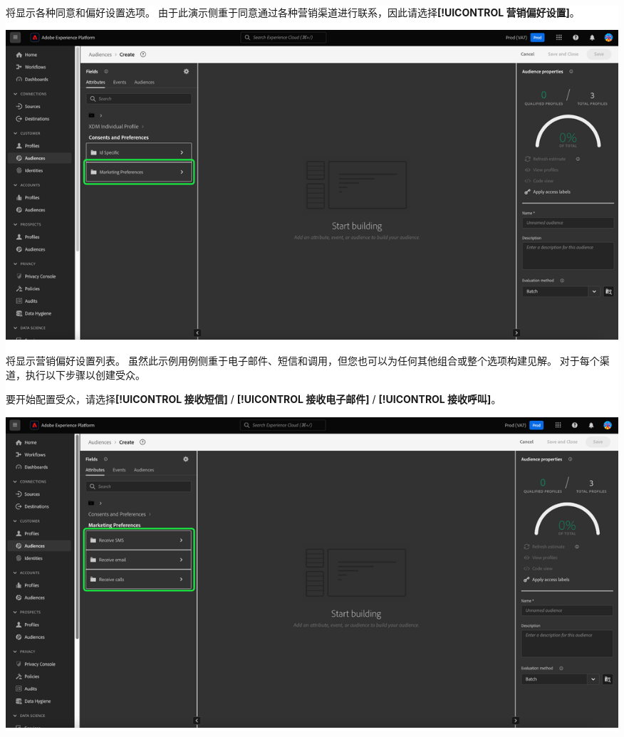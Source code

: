 将显示各种同意和偏好设置选项。 由于此演示侧重于同意通过各种营销渠道进行联系，因此请选择&#x200B;**[!UICONTROL 营销偏好设置]**。

![突出显示具有[!UICONTROL 营销首选项]文件夹的区段生成器。](../images/insights-use-cases/consent-analysis/marketing-preferences.png)

将显示营销偏好设置列表。 虽然此示例用例侧重于电子邮件、短信和调用，但您也可以为任何其他组合或整个选项构建见解。 对于每个渠道，执行以下步骤以创建受众。

要开始配置受众，请选择&#x200B;**[!UICONTROL 接收短信]** / **[!UICONTROL 接收电子邮件]** / **[!UICONTROL 接收呼叫]**。

![受众生成器中突出显示营销的可用联系渠道。](../images/insights-use-cases/consent-analysis/channels.png)
